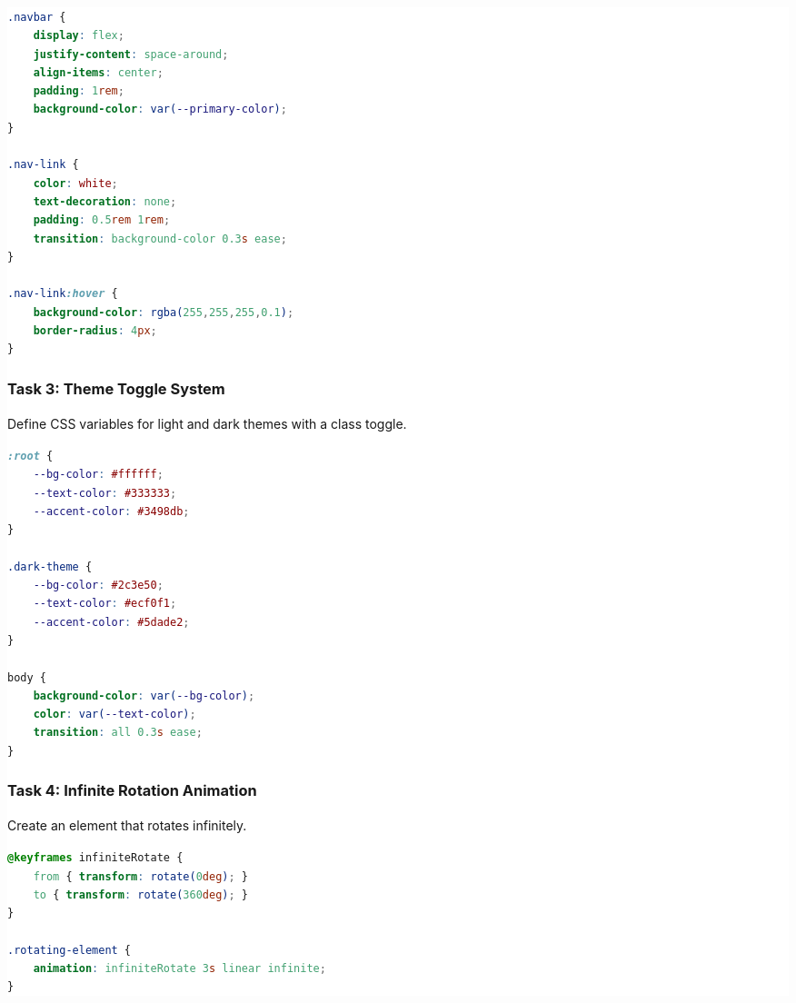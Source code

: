 ```css
.navbar {
    display: flex;
    justify-content: space-around;
    align-items: center;
    padding: 1rem;
    background-color: var(--primary-color);
}

.nav-link {
    color: white;
    text-decoration: none;
    padding: 0.5rem 1rem;
    transition: background-color 0.3s ease;
}

.nav-link:hover {
    background-color: rgba(255,255,255,0.1);
    border-radius: 4px;
}
```

### Task 3: Theme Toggle System
Define CSS variables for light and dark themes with a class toggle.

```css
:root {
    --bg-color: #ffffff;
    --text-color: #333333;
    --accent-color: #3498db;
}

.dark-theme {
    --bg-color: #2c3e50;
    --text-color: #ecf0f1;
    --accent-color: #5dade2;
}

body {
    background-color: var(--bg-color);
    color: var(--text-color);
    transition: all 0.3s ease;
}
```

### Task 4: Infinite Rotation Animation
Create an element that rotates infinitely.

```css
@keyframes infiniteRotate {
    from { transform: rotate(0deg); }
    to { transform: rotate(360deg); }
}

.rotating-element {
    animation: infiniteRotate 3s linear infinite;
}
```
